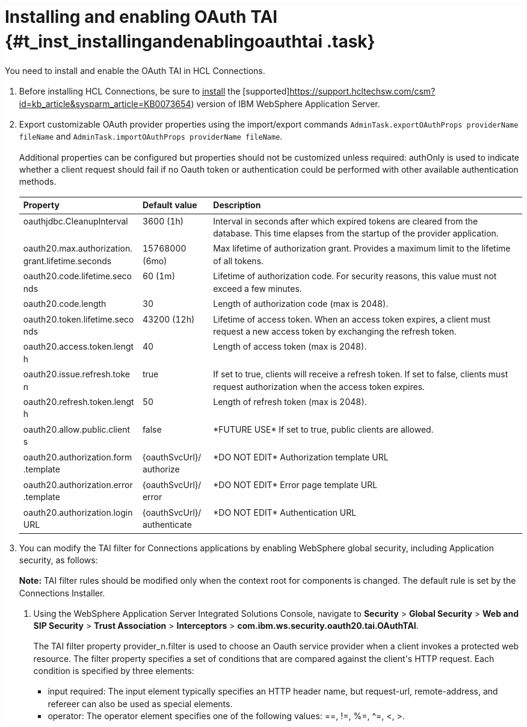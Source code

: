 # Installing and enabling OAuth TAI {#t_inst_installingandenablingoauthtai .task}

You need to install and enable the OAuth TAI in HCL Connections.

1.  Before installing HCL Connections, be sure to [install](../install/t_install_was.md) the [supported]https://support.hcltechsw.com/csm?id=kb_article&sysparm_article=KB0073654) version of IBM WebSphere Application Server.

2.  Export customizable OAuth provider properties using the import/export commands `AdminTask.exportOAuthProps providerName fileName` and `AdminTask.importOAuthProps providerName fileName`.

    Additional properties can be configured but properties should not be customized unless required: authOnly is used to indicate whether a client request should fail if no Oauth token or authentication could be performed with other available authentication methods.

    |Property|Default value|Description|
    |--------|-------------|-----------|
    |oauthjdbc.CleanupInterval|3600 \(1h\)|Interval in seconds after which expired tokens are cleared from the database. This time elapses from the startup of the provider application.|
    |oauth20.max.authorization.grant.lifetime.seconds|15768000 \(6mo\)|Max lifetime of authorization grant. Provides a maximum limit to the lifetime of all tokens.|
    |oauth20.code.lifetime.seconds|60 \(1m\)|Lifetime of authorization code. For security reasons, this value must not exceed a few minutes.|
    |oauth20.code.length|30|Length of authorization code \(max is 2048\).|
    |oauth20.token.lifetime.seconds|43200 \(12h\)|Lifetime of access token. When an access token expires, a client must request a new access token by exchanging the refresh token.|
    |oauth20.access.token.length|40|Length of access token \(max is 2048\).|
    |oauth20.issue.refresh.token|true|If set to true, clients will receive a refresh token. If set to false, clients must request authorization when the access token expires.|
    |oauth20.refresh.token.length|50|Length of refresh token \(max is 2048\).|
    |oauth20.allow.public.clients|false|\*FUTURE USE\* If set to true, public clients are allowed.|
    |oauth20.authorization.form.template|\{oauthSvcUrl\}/authorize|\*DO NOT EDIT\* Authorization template URL|
    |oauth20.authorization.error.template|\{oauthSvcUrl\}/error|\*DO NOT EDIT\* Error page template URL|
    |oauth20.authorization.loginURL|\{oauthSvcUrl\}/authenticate|\*DO NOT EDIT\* Authentication URL|

3.  You can modify the TAI filter for Connections applications by enabling WebSphere global security, including Application security, as follows:

    **Note:** TAI filter rules should be modified only when the context root for components is changed. The default rule is set by the Connections Installer.

    1.  Using the WebSphere Application Server Integrated Solutions Console, navigate to **Security** \> **Global Security** \> **Web and SIP Security** \> **Trust Association** \> **Interceptors** \> **com.ibm.ws.security.oauth20.tai.OAuthTAI**.

        The TAI filter property provider\_n.filter is used to choose an Oauth service provider when a client invokes a protected web resource. The filter property specifies a set of conditions that are compared against the client's HTTP request. Each condition is specified by three elements:

        -   input required: The input element typically specifies an HTTP header name, but request-url, remote-address, and refereer can also be used as special elements.
        -   operator: The operator element specifies one of the following values: ==, !=, %=, ^=, <, \>.
